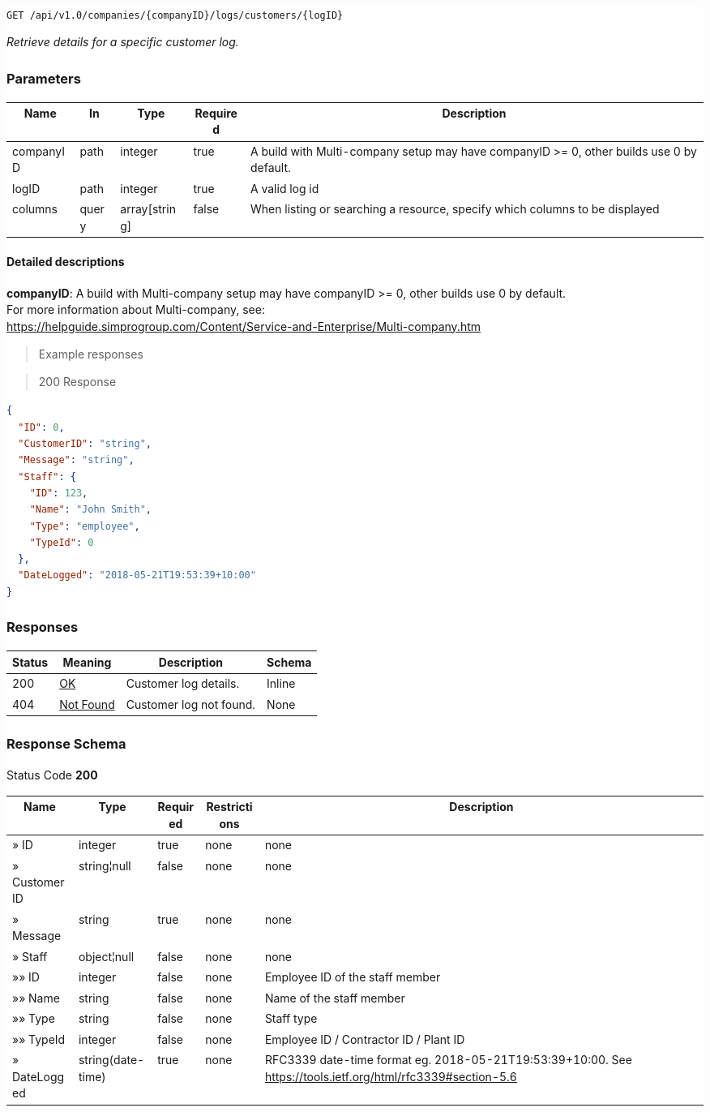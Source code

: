 `GET /api/v1.0/companies/{companyID}/logs/customers/{logID}`

*Retrieve details for a specific customer log.*

<h3 id="ab2dea3e5934c97636fc700d6ea23a1d-parameters">Parameters</h3>

|Name|In|Type|Required|Description|
|---|---|---|---|---|
|companyID|path|integer|true|A build with Multi-company setup may have companyID >= 0, other builds use 0 by default.<br />|
|logID|path|integer|true|A valid log id|
|columns|query|array[string]|false|When listing or searching a resource, specify which columns to be displayed|

#### Detailed descriptions

**companyID**: A build with Multi-company setup may have companyID >= 0, other builds use 0 by default.<br />
For more information about Multi-company, see:<br />
https://helpguide.simprogroup.com/Content/Service-and-Enterprise/Multi-company.htm

> Example responses

> 200 Response

```json
{
  "ID": 0,
  "CustomerID": "string",
  "Message": "string",
  "Staff": {
    "ID": 123,
    "Name": "John Smith",
    "Type": "employee",
    "TypeId": 0
  },
  "DateLogged": "2018-05-21T19:53:39+10:00"
}
```

<h3 id="ab2dea3e5934c97636fc700d6ea23a1d-responses">Responses</h3>

|Status|Meaning|Description|Schema|
|---|---|---|---|
|200|[OK](https://tools.ietf.org/html/rfc7231#section-6.3.1)|Customer log details.|Inline|
|404|[Not Found](https://tools.ietf.org/html/rfc7231#section-6.5.4)|Customer log not found.|None|

<h3 id="ab2dea3e5934c97636fc700d6ea23a1d-responseschema">Response Schema</h3>

Status Code **200**

|Name|Type|Required|Restrictions|Description|
|---|---|---|---|---|
|» ID|integer|true|none|none|
|» CustomerID|string¦null|false|none|none|
|» Message|string|true|none|none|
|» Staff|object¦null|false|none|none|
|»» ID|integer|false|none|Employee ID of the staff member|
|»» Name|string|false|none|Name of the staff member|
|»» Type|string|false|none|Staff type|
|»» TypeId|integer|false|none|Employee ID / Contractor ID / Plant ID|
|» DateLogged|string(date-time)|true|none|RFC3339 date-time format eg. 2018-05-21T19:53:39+10:00. See https://tools.ietf.org/html/rfc3339#section-5.6|